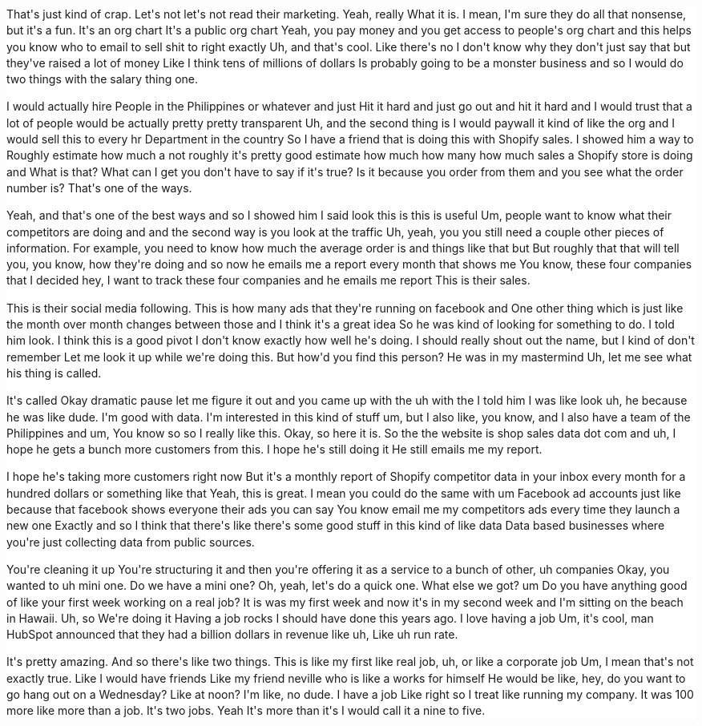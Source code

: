 That's just kind of crap. Let's not let's not read their marketing. Yeah, really What it is. I mean, I'm sure they do all that nonsense, but it's a fun. It's an org chart It's a public org chart Yeah, you pay money and you get access to people's org chart and this helps you know who to email to sell shit to right exactly Uh, and that's cool. Like there's no I don't know why they don't just say that but they've raised a lot of money Like I think tens of millions of dollars Is probably going to be a monster business and so I would do two things with the salary thing one.

I would actually hire People in the Philippines or whatever and just Hit it hard and just go out and hit it hard and I would trust that a lot of people would be actually pretty pretty transparent Uh, and the second thing is I would paywall it kind of like the org and I would sell this to every hr Department in the country So I have a friend that is doing this with Shopify sales. I showed him a way to Roughly estimate how much a not roughly it's pretty good estimate how much how many how much sales a Shopify store is doing and What is that? What can I get you don't have to say if it's true? Is it because you order from them and you see what the order number is? That's one of the ways.

Yeah, and that's one of the best ways and so I showed him I said look this is this is useful Um, people want to know what their competitors are doing and and the second way is you look at the traffic Uh, yeah, you you still need a couple other pieces of information. For example, you need to know how much the average order is and things like that but But roughly that that will tell you, you know, how they're doing and so now he emails me a report every month that shows me You know, these four companies that I decided hey, I want to track these four companies and he emails me report This is their sales.

This is their social media following. This is how many ads that they're running on facebook and One other thing which is just like the month over month changes between those and I think it's a great idea So he was kind of looking for something to do. I told him look. I think this is a good pivot I don't know exactly how well he's doing. I should really shout out the name, but I kind of don't remember Let me look it up while we're doing this. But how'd you find this person? He was in my mastermind Uh, let me see what his thing is called.

It's called Okay dramatic pause let me figure it out and you came up with the uh with the I told him I was like look uh, he because he was like dude. I'm good with data. I'm interested in this kind of stuff um, but I also like, you know, and I also have a team of the Philippines and um, You know so so I really like this. Okay, so here it is. So the the website is shop sales data dot com and uh, I hope he gets a bunch more customers from this. I hope he's still doing it He still emails me my report.

I hope he's taking more customers right now But it's a monthly report of Shopify competitor data in your inbox every month for a hundred dollars or something like that Yeah, this is great. I mean you could do the same with um Facebook ad accounts just like because that facebook shows everyone their ads you can say You know email me my competitors ads every time they launch a new one Exactly and so I think that there's like there's some good stuff in this kind of like data Data based businesses where you're just collecting data from public sources.

You're cleaning it up You're structuring it and then you're offering it as a service to a bunch of other, uh companies Okay, you wanted to uh mini one. Do we have a mini one? Oh, yeah, let's do a quick one. What else we got? um Do you have anything good of like your first week working on a real job? It is was my first week and now it's in my second week and I'm sitting on the beach in Hawaii. Uh, so We're doing it Having a job rocks I should have done this years ago. I love having a job Um, it's cool, man HubSpot announced that they had a billion dollars in revenue like uh, Like uh run rate.

It's pretty amazing. And so there's like two things. This is like my first like real job, uh, or like a corporate job Um, I mean that's not exactly true. Like I would have friends Like my friend neville who is like a works for himself He would be like, hey, do you want to go hang out on a Wednesday? Like at noon? I'm like, no dude. I have a job Like right so I treat like running my company. It was 100 more like more than a job. It's two jobs. Yeah It's more than it's I would call it a nine to five.
